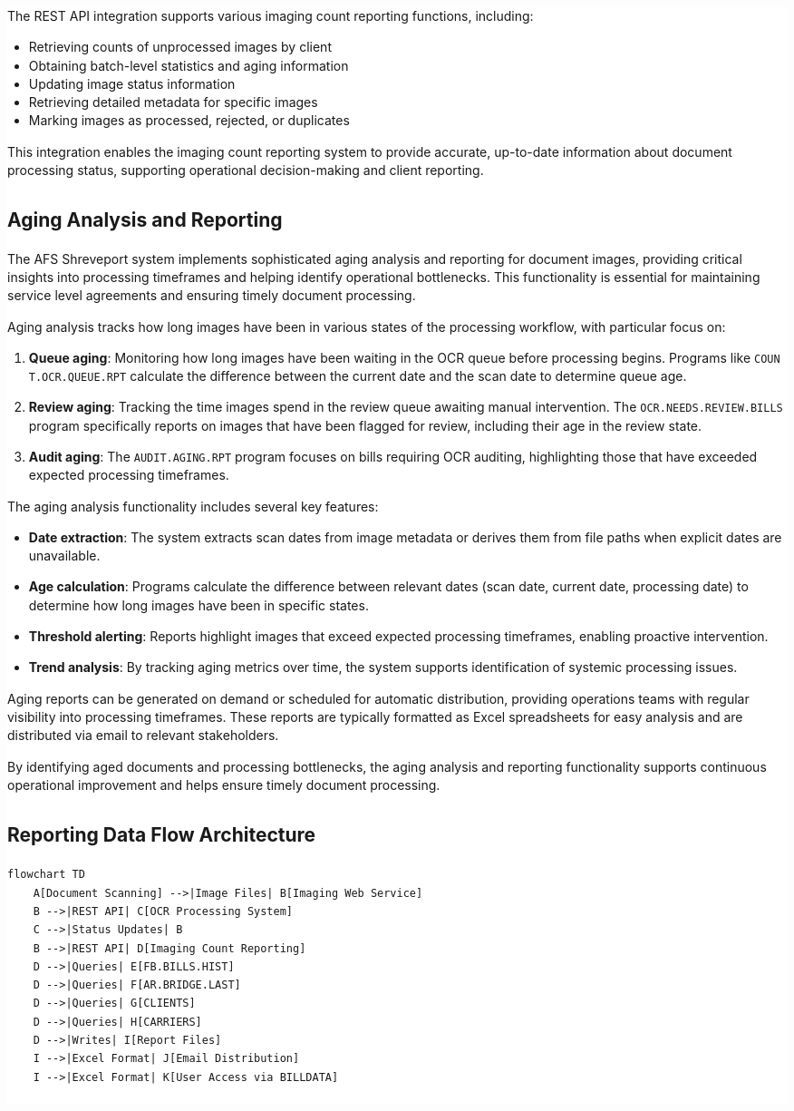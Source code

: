 The REST API integration supports various imaging count reporting functions, including:

- Retrieving counts of unprocessed images by client
- Obtaining batch-level statistics and aging information
- Updating image status information
- Retrieving detailed metadata for specific images
- Marking images as processed, rejected, or duplicates

This integration enables the imaging count reporting system to provide accurate, up-to-date information about document processing status, supporting operational decision-making and client reporting.

## Aging Analysis and Reporting

The AFS Shreveport system implements sophisticated aging analysis and reporting for document images, providing critical insights into processing timeframes and helping identify operational bottlenecks. This functionality is essential for maintaining service level agreements and ensuring timely document processing.

Aging analysis tracks how long images have been in various states of the processing workflow, with particular focus on:

1. **Queue aging**: Monitoring how long images have been waiting in the OCR queue before processing begins. Programs like `COUNT.OCR.QUEUE.RPT` calculate the difference between the current date and the scan date to determine queue age.

2. **Review aging**: Tracking the time images spend in the review queue awaiting manual intervention. The `OCR.NEEDS.REVIEW.BILLS` program specifically reports on images that have been flagged for review, including their age in the review state.

3. **Audit aging**: The `AUDIT.AGING.RPT` program focuses on bills requiring OCR auditing, highlighting those that have exceeded expected processing timeframes.

The aging analysis functionality includes several key features:

- **Date extraction**: The system extracts scan dates from image metadata or derives them from file paths when explicit dates are unavailable.

- **Age calculation**: Programs calculate the difference between relevant dates (scan date, current date, processing date) to determine how long images have been in specific states.

- **Threshold alerting**: Reports highlight images that exceed expected processing timeframes, enabling proactive intervention.

- **Trend analysis**: By tracking aging metrics over time, the system supports identification of systemic processing issues.

Aging reports can be generated on demand or scheduled for automatic distribution, providing operations teams with regular visibility into processing timeframes. These reports are typically formatted as Excel spreadsheets for easy analysis and are distributed via email to relevant stakeholders.

By identifying aged documents and processing bottlenecks, the aging analysis and reporting functionality supports continuous operational improvement and helps ensure timely document processing.

## Reporting Data Flow Architecture

```mermaid
flowchart TD
    A[Document Scanning] -->|Image Files| B[Imaging Web Service]
    B -->|REST API| C[OCR Processing System]
    C -->|Status Updates| B
    B -->|REST API| D[Imaging Count Reporting]
    D -->|Queries| E[FB.BILLS.HIST]
    D -->|Queries| F[AR.BRIDGE.LAST]
    D -->|Queries| G[CLIENTS]
    D -->|Queries| H[CARRIERS]
    D -->|Writes| I[Report Files]
    I -->|Excel Format| J[Email Distribution]
    I -->|Excel Format| K[User Access via BILLDATA]
    
```

[Generated by the Sage AI expert workbench: 2025-05-28 08:06:15  https://sage-tech.ai/workbench]: #